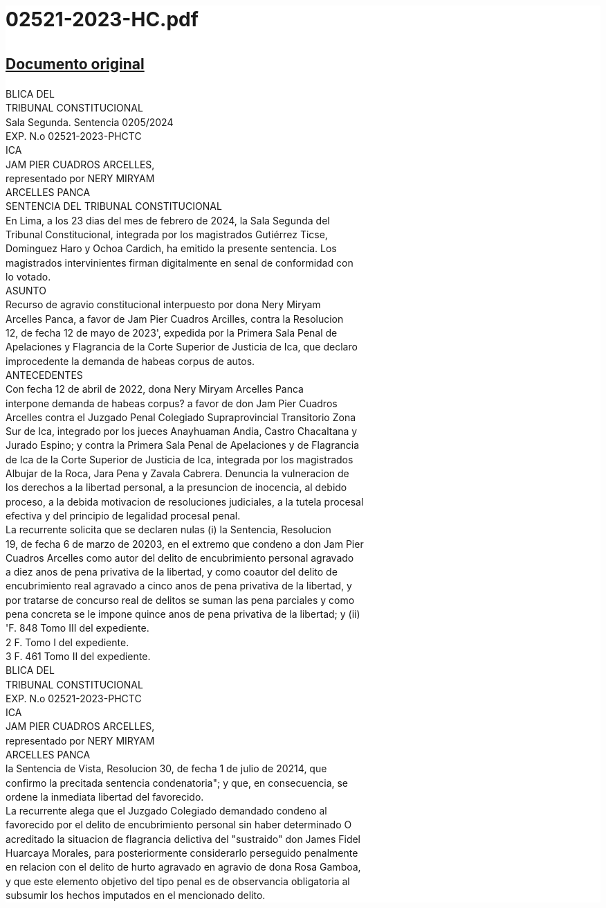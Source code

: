 
02521-2023-HC.pdf
=================
  
[Documento original](https://tc.gob.pe/jurisprudencia/2024/02521-2023-HC.pdf)  
---  
BLICA DEL  
TRIBUNAL CONSTITUCIONAL  
Sala Segunda. Sentencia 0205/2024  
EXP. N.o 02521-2023-PHCTC  
ICA  
JAM PIER CUADROS ARCELLES,  
representado por NERY MIRYAM  
ARCELLES PANCA  
SENTENCIA DEL TRIBUNAL CONSTITUCIONAL  
En Lima, a los 23 dias del mes de febrero de 2024, la Sala Segunda del  
Tribunal Constitucional, integrada por los magistrados Gutiérrez Ticse,  
Dominguez Haro y Ochoa Cardich, ha emitido la presente sentencia. Los  
magistrados intervinientes firman digitalmente en senal de conformidad con  
lo votado.  
ASUNTO  
Recurso de agravio constitucional interpuesto por dona Nery Miryam  
Arcelles Panca, a favor de Jam Pier Cuadros Arcilles, contra la Resolucion  
12, de fecha 12 de mayo de 2023', expedida por la Primera Sala Penal de  
Apelaciones y Flagrancia de la Corte Superior de Justicia de Ica, que declaro  
improcedente la demanda de habeas corpus de autos.  
ANTECEDENTES  
Con fecha 12 de abril de 2022, dona Nery Miryam Arcelles Panca  
interpone demanda de habeas corpus? a favor de don Jam Pier Cuadros  
Arcelles contra el Juzgado Penal Colegiado Supraprovincial Transitorio Zona  
Sur de Ica, integrado por los jueces Anayhuaman Andia, Castro Chacaltana y  
Jurado Espino; y contra la Primera Sala Penal de Apelaciones y de Flagrancia  
de Ica de la Corte Superior de Justicia de Ica, integrada por los magistrados  
Albujar de la Roca, Jara Pena y Zavala Cabrera. Denuncia la vulneracion de  
los derechos a la libertad personal, a la presuncion de inocencia, al debido  
proceso, a la debida motivacion de resoluciones judiciales, a la tutela procesal  
efectiva y del principio de legalidad procesal penal.  
La recurrente solicita que se declaren nulas (i) la Sentencia, Resolucion  
19, de fecha 6 de marzo de 20203, en el extremo que condeno a don Jam Pier  
Cuadros Arcelles como autor del delito de encubrimiento personal agravado  
a diez anos de pena privativa de la libertad, y como coautor del delito de  
encubrimiento real agravado a cinco anos de pena privativa de la libertad, y  
por tratarse de concurso real de delitos se suman las pena parciales y como  
pena concreta se le impone quince anos de pena privativa de la libertad; y (ii)  
'F. 848 Tomo III del expediente.  
2 F. Tomo I del expediente.  
3 F. 461 Tomo II del expediente.  
BLICA DEL  
TRIBUNAL CONSTITUCIONAL  
EXP. N.o 02521-2023-PHCTC  
ICA  
JAM PIER CUADROS ARCELLES,  
representado por NERY MIRYAM  
ARCELLES PANCA  
la Sentencia de Vista, Resolucion 30, de fecha 1 de julio de 20214, que  
confirmo la precitada sentencia condenatoria"; y que, en consecuencia, se  
ordene la inmediata libertad del favorecido.  
La recurrente alega que el Juzgado Colegiado demandado condeno al  
favorecido por el delito de encubrimiento personal sin haber determinado O  
acreditado la situacion de flagrancia delictiva del "sustraido" don James Fidel  
Huarcaya Morales, para posteriormente considerarlo perseguido penalmente  
en relacion con el delito de hurto agravado en agravio de dona Rosa Gamboa,  
y que este elemento objetivo del tipo penal es de observancia obligatoria al  
subsumir los hechos imputados en el mencionado delito.  